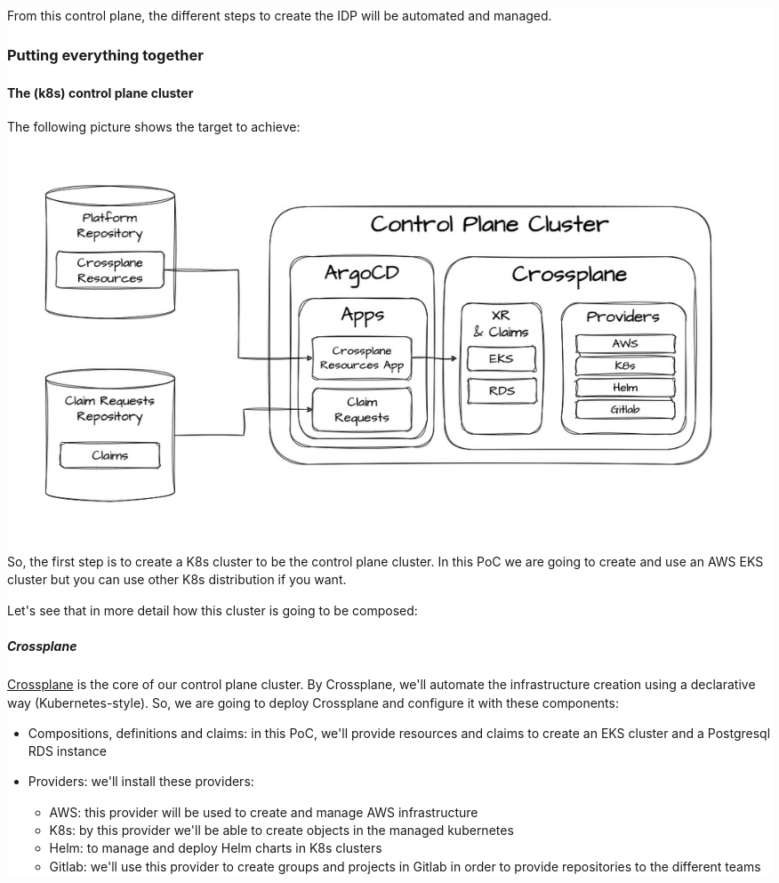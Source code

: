 

From this control plane, the different steps to create the IDP will be automated and managed.



### Putting everything together

#### The (k8s) control plane cluster

The following picture shows the target to achieve:



![step1](doc/pictures/step1.jpg)

So, the first step is to create a K8s cluster to be the control plane cluster. In this PoC we are going to create and use an AWS EKS cluster but you can use other K8s distribution if you want. 

Let's see that in more detail how this cluster is going to be composed:



##### Crossplane

[Crossplane](https://www.crossplane.io/) is the core of our control plane cluster. By Crossplane, we'll automate the infrastructure creation using a declarative way (Kubernetes-style). So, we are going to deploy Crossplane and configure it with these components:

- Compositions, definitions and claims: in this PoC, we'll provide resources and claims to create an EKS cluster and a Postgresql RDS instance

- Providers: we'll install these providers:

  - AWS: this provider will be used to create and manage AWS infrastructure 
  - K8s: by this provider we'll be able to create objects in the managed kubernetes
  - Helm: to manage and deploy Helm charts in K8s clusters
  - Gitlab: we'll use this provider to create groups and projects in Gitlab in order to provide repositories to the different teams
